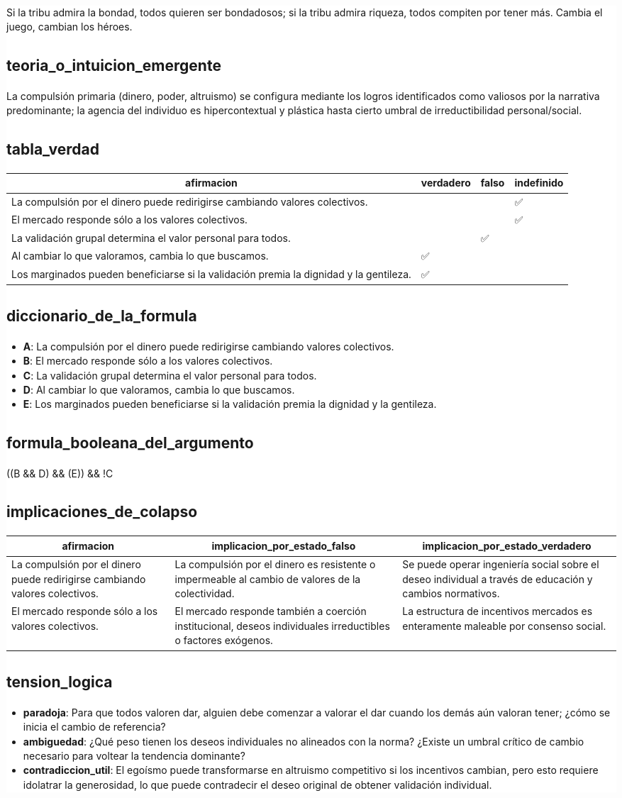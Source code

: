 Si la tribu admira la bondad, todos quieren ser bondadosos; si la tribu admira riqueza, todos compiten por tener más. Cambia el juego, cambian los héroes.

## teoria_o_intuicion_emergente

La compulsión primaria (dinero, poder, altruismo) se configura mediante los logros identificados como valiosos por la narrativa predominante; la agencia del individuo es hipercontextual y plástica hasta cierto umbral de irreductibilidad personal/social.

## tabla_verdad

| afirmacion | verdadero | falso | indefinido |
| --- | --- | --- | --- |
| La compulsión por el dinero puede redirigirse cambiando valores colectivos. |  |  | ✅ |
| El mercado responde sólo a los valores colectivos. |  |  | ✅ |
| La validación grupal determina el valor personal para todos. |  | ✅ |  |
| Al cambiar lo que valoramos, cambia lo que buscamos. | ✅ |  |  |
| Los marginados pueden beneficiarse si la validación premia la dignidad y la gentileza. | ✅ |  |  |

## diccionario_de_la_formula

- **A**: La compulsión por el dinero puede redirigirse cambiando valores colectivos.
- **B**: El mercado responde sólo a los valores colectivos.
- **C**: La validación grupal determina el valor personal para todos.
- **D**: Al cambiar lo que valoramos, cambia lo que buscamos.
- **E**: Los marginados pueden beneficiarse si la validación premia la dignidad y la gentileza.

## formula_booleana_del_argumento

((B && D) && (E)) && !C

## implicaciones_de_colapso

| afirmacion | implicacion_por_estado_falso | implicacion_por_estado_verdadero |
| --- | --- | --- |
| La compulsión por el dinero puede redirigirse cambiando valores colectivos. | La compulsión por el dinero es resistente o impermeable al cambio de valores de la colectividad. | Se puede operar ingeniería social sobre el deseo individual a través de educación y cambios normativos. |
| El mercado responde sólo a los valores colectivos. | El mercado responde también a coerción institucional, deseos individuales irreductibles o factores exógenos. | La estructura de incentivos mercados es enteramente maleable por consenso social. |

## tension_logica

- **paradoja**: Para que todos valoren dar, alguien debe comenzar a valorar el dar cuando los demás aún valoran tener; ¿cómo se inicia el cambio de referencia?
- **ambiguedad**: ¿Qué peso tienen los deseos individuales no alineados con la norma? ¿Existe un umbral crítico de cambio necesario para voltear la tendencia dominante?
- **contradiccion_util**: El egoísmo puede transformarse en altruismo competitivo si los incentivos cambian, pero esto requiere idolatrar la generosidad, lo que puede contradecir el deseo original de obtener validación individual.
